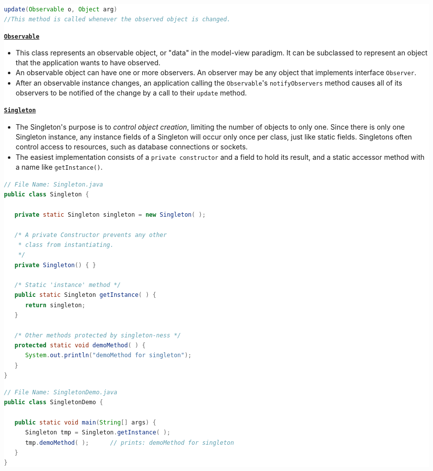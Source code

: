 ```java
update(Observable o, Object arg)
//This method is called whenever the observed object is changed.
```



__[`Observable`](https://docs.oracle.com/javase/7/docs/api/java/util/Observable.html)__
+ This class represents an observable object, or "data" in the model-view paradigm. It can be subclassed to represent an object that the application wants to have observed.
+ An observable object can have one or more observers. An observer may be any object that implements interface `Observer`.
+  After an observable instance changes, an application calling the `Observable`'s `notifyObservers` method causes all of its observers to be notified of the change by a call to their `update` method.



__[`Singleton`](https://www.tutorialspoint.com/java/java_using_singleton.htm)__

+ The Singleton's purpose is to _control object creation_, limiting the number of objects to only one. Since there is only one Singleton instance, any instance fields of a Singleton will occur only once per class, just like static fields. Singletons often control access to resources, such as database connections or sockets.
+ The easiest implementation consists of a `private constructor` and a field to hold its result, and a static accessor method with a name like `getInstance()`.

```java
// File Name: Singleton.java
public class Singleton {

   private static Singleton singleton = new Singleton( );

   /* A private Constructor prevents any other
    * class from instantiating.
    */
   private Singleton() { }

   /* Static 'instance' method */
   public static Singleton getInstance( ) {
      return singleton;
   }

   /* Other methods protected by singleton-ness */
   protected static void demoMethod( ) {
      System.out.println("demoMethod for singleton");
   }
}
```

```java
// File Name: SingletonDemo.java
public class SingletonDemo {

   public static void main(String[] args) {
      Singleton tmp = Singleton.getInstance( );
      tmp.demoMethod( );      // prints: demoMethod for singleton
   }
}
```
